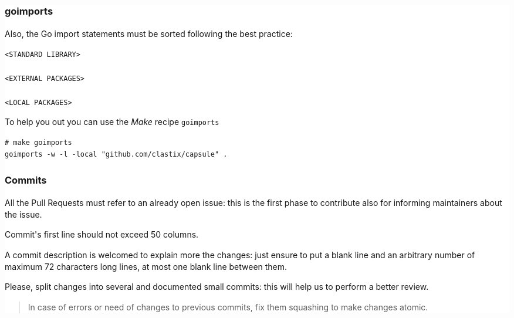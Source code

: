 ### goimports

Also, the Go import statements must be sorted following the best practice:

```
<STANDARD LIBRARY>

<EXTERNAL PACKAGES>

<LOCAL PACKAGES>
```

To help you out you can use the _Make_ recipe `goimports`

```
# make goimports
goimports -w -l -local "github.com/clastix/capsule" .
```

### Commits

All the Pull Requests must refer to an already open issue: this is the first phase to contribute also for informing maintainers about the issue.

Commit's first line should not exceed 50 columns.

A commit description is welcomed to explain more the changes: just ensure
to put a blank line and an arbitrary number of maximum 72 characters long
lines, at most one blank line between them.

Please, split changes into several and documented small commits: this will help
us to perform a better review.

> In case of errors or need of changes to previous commits,
> fix them squashing to make changes atomic.
